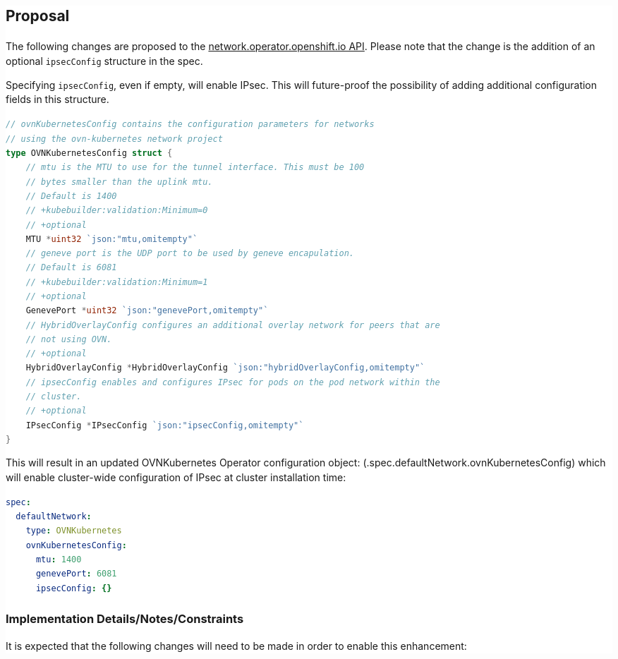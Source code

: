 ## Proposal

The following changes are proposed to the [network.operator.openshift.io API](https://github.com/openshift/api/blob/master/operator/v1/types_network.go). Please note that the change is the
addition of an optional `ipsecConfig` structure in the spec.

Specifying `ipsecConfig`, even if empty, will enable IPsec. This will
future-proof the possibility of adding additional configuration fields
in this structure.

```go
// ovnKubernetesConfig contains the configuration parameters for networks
// using the ovn-kubernetes network project
type OVNKubernetesConfig struct {
	// mtu is the MTU to use for the tunnel interface. This must be 100
	// bytes smaller than the uplink mtu.
	// Default is 1400
	// +kubebuilder:validation:Minimum=0
	// +optional
	MTU *uint32 `json:"mtu,omitempty"`
	// geneve port is the UDP port to be used by geneve encapulation.
	// Default is 6081
	// +kubebuilder:validation:Minimum=1
	// +optional
	GenevePort *uint32 `json:"genevePort,omitempty"`
	// HybridOverlayConfig configures an additional overlay network for peers that are
	// not using OVN.
	// +optional
	HybridOverlayConfig *HybridOverlayConfig `json:"hybridOverlayConfig,omitempty"`
	// ipsecConfig enables and configures IPsec for pods on the pod network within the
	// cluster.
	// +optional
	IPsecConfig *IPsecConfig `json:"ipsecConfig,omitempty"`
}
```

This will result in an updated OVNKubernetes Operator configuration object:
(.spec.defaultNetwork.ovnKubernetesConfig) which will enable cluster-wide
configuration of IPsec at cluster installation time:

```yaml
spec:
  defaultNetwork:
    type: OVNKubernetes
    ovnKubernetesConfig:
      mtu: 1400
      genevePort: 6081
      ipsecConfig: {}
```

### Implementation Details/Notes/Constraints

It is expected that the following changes will need to be made in order to
enable this enhancement:
